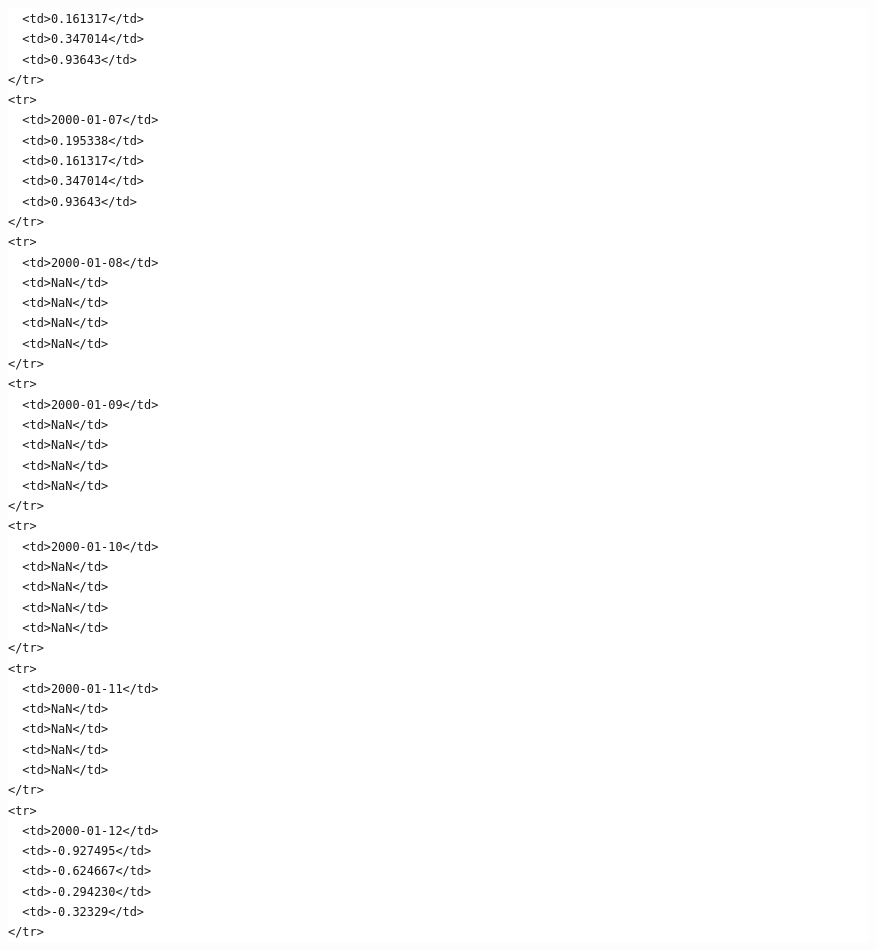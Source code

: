       <td>0.161317</td>
      <td>0.347014</td>
      <td>0.93643</td>
    </tr>
    <tr>
      <td>2000-01-07</td>
      <td>0.195338</td>
      <td>0.161317</td>
      <td>0.347014</td>
      <td>0.93643</td>
    </tr>
    <tr>
      <td>2000-01-08</td>
      <td>NaN</td>
      <td>NaN</td>
      <td>NaN</td>
      <td>NaN</td>
    </tr>
    <tr>
      <td>2000-01-09</td>
      <td>NaN</td>
      <td>NaN</td>
      <td>NaN</td>
      <td>NaN</td>
    </tr>
    <tr>
      <td>2000-01-10</td>
      <td>NaN</td>
      <td>NaN</td>
      <td>NaN</td>
      <td>NaN</td>
    </tr>
    <tr>
      <td>2000-01-11</td>
      <td>NaN</td>
      <td>NaN</td>
      <td>NaN</td>
      <td>NaN</td>
    </tr>
    <tr>
      <td>2000-01-12</td>
      <td>-0.927495</td>
      <td>-0.624667</td>
      <td>-0.294230</td>
      <td>-0.32329</td>
    </tr>
  </tbody>
</table>
</div>


